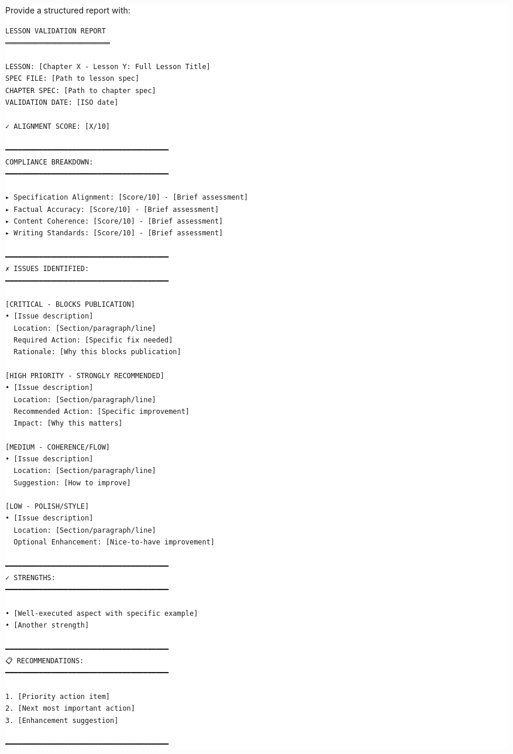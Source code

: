 Provide a structured report with:

```
LESSON VALIDATION REPORT
═════════════════════════

LESSON: [Chapter X - Lesson Y: Full Lesson Title]
SPEC FILE: [Path to lesson spec]
CHAPTER SPEC: [Path to chapter spec]
VALIDATION DATE: [ISO date]

✓ ALIGNMENT SCORE: [X/10]

━━━━━━━━━━━━━━━━━━━━━━━━━━━━━━━━━━━━━━━
COMPLIANCE BREAKDOWN:
━━━━━━━━━━━━━━━━━━━━━━━━━━━━━━━━━━━━━━━

▸ Specification Alignment: [Score/10] - [Brief assessment]
▸ Factual Accuracy: [Score/10] - [Brief assessment]
▸ Content Coherence: [Score/10] - [Brief assessment]
▸ Writing Standards: [Score/10] - [Brief assessment]

━━━━━━━━━━━━━━━━━━━━━━━━━━━━━━━━━━━━━━━
✗ ISSUES IDENTIFIED:
━━━━━━━━━━━━━━━━━━━━━━━━━━━━━━━━━━━━━━━

[CRITICAL - BLOCKS PUBLICATION]
• [Issue description]
  Location: [Section/paragraph/line]
  Required Action: [Specific fix needed]
  Rationale: [Why this blocks publication]

[HIGH PRIORITY - STRONGLY RECOMMENDED]
• [Issue description]
  Location: [Section/paragraph/line]
  Recommended Action: [Specific improvement]
  Impact: [Why this matters]

[MEDIUM - COHERENCE/FLOW]
• [Issue description]
  Location: [Section/paragraph/line]
  Suggestion: [How to improve]

[LOW - POLISH/STYLE]
• [Issue description]
  Location: [Section/paragraph/line]
  Optional Enhancement: [Nice-to-have improvement]

━━━━━━━━━━━━━━━━━━━━━━━━━━━━━━━━━━━━━━━
✓ STRENGTHS:
━━━━━━━━━━━━━━━━━━━━━━━━━━━━━━━━━━━━━━━

• [Well-executed aspect with specific example]
• [Another strength]

━━━━━━━━━━━━━━━━━━━━━━━━━━━━━━━━━━━━━━━
📋 RECOMMENDATIONS:
━━━━━━━━━━━━━━━━━━━━━━━━━━━━━━━━━━━━━━━

1. [Priority action item]
2. [Next most important action]
3. [Enhancement suggestion]

━━━━━━━━━━━━━━━━━━━━━━━━━━━━━━━━━━━━━━━
```